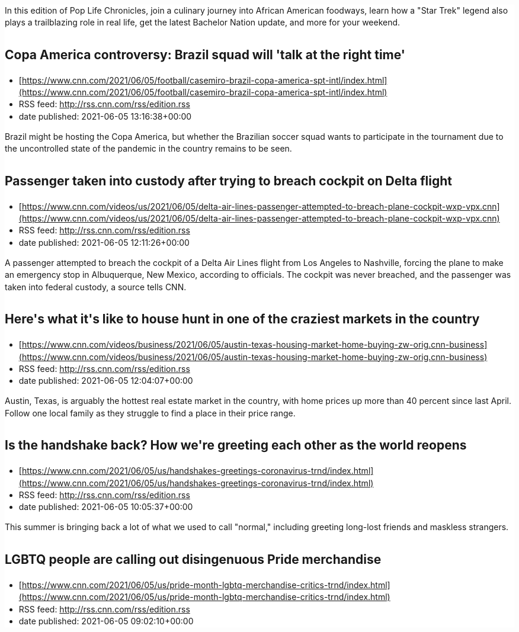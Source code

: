 In this edition of Pop Life Chronicles, join a culinary journey into African American foodways, learn how a "Star Trek" legend also plays a trailblazing role in real life, get the latest Bachelor Nation update, and more for your weekend.

## Copa America controversy: Brazil squad will 'talk at the right time'
 - [https://www.cnn.com/2021/06/05/football/casemiro-brazil-copa-america-spt-intl/index.html](https://www.cnn.com/2021/06/05/football/casemiro-brazil-copa-america-spt-intl/index.html)
 - RSS feed: http://rss.cnn.com/rss/edition.rss
 - date published: 2021-06-05 13:16:38+00:00

Brazil might be hosting the Copa America, but whether the Brazilian soccer squad wants to participate in the tournament due to the uncontrolled state of the pandemic in the country remains to be seen.

## Passenger taken into custody after trying to breach cockpit on Delta flight
 - [https://www.cnn.com/videos/us/2021/06/05/delta-air-lines-passenger-attempted-to-breach-plane-cockpit-wxp-vpx.cnn](https://www.cnn.com/videos/us/2021/06/05/delta-air-lines-passenger-attempted-to-breach-plane-cockpit-wxp-vpx.cnn)
 - RSS feed: http://rss.cnn.com/rss/edition.rss
 - date published: 2021-06-05 12:11:26+00:00

A passenger attempted to breach the cockpit of a Delta Air Lines flight from Los Angeles to Nashville, forcing the plane to make an emergency stop in Albuquerque, New Mexico, according to officials. The cockpit was never breached, and the passenger was taken into federal custody, a source tells CNN.

## Here's what it's like to house hunt in one of the craziest markets in the country
 - [https://www.cnn.com/videos/business/2021/06/05/austin-texas-housing-market-home-buying-zw-orig.cnn-business](https://www.cnn.com/videos/business/2021/06/05/austin-texas-housing-market-home-buying-zw-orig.cnn-business)
 - RSS feed: http://rss.cnn.com/rss/edition.rss
 - date published: 2021-06-05 12:04:07+00:00

Austin, Texas, is arguably the hottest real estate market in the country, with home prices up more than 40 percent since last April. Follow one local family as they struggle to find a place in their price range.

## Is the handshake back? How we're greeting each other as the world reopens
 - [https://www.cnn.com/2021/06/05/us/handshakes-greetings-coronavirus-trnd/index.html](https://www.cnn.com/2021/06/05/us/handshakes-greetings-coronavirus-trnd/index.html)
 - RSS feed: http://rss.cnn.com/rss/edition.rss
 - date published: 2021-06-05 10:05:37+00:00

This summer is bringing back a lot of what we used to call "normal," including greeting long-lost friends and maskless strangers.

## LGBTQ people are calling out disingenuous Pride merchandise
 - [https://www.cnn.com/2021/06/05/us/pride-month-lgbtq-merchandise-critics-trnd/index.html](https://www.cnn.com/2021/06/05/us/pride-month-lgbtq-merchandise-critics-trnd/index.html)
 - RSS feed: http://rss.cnn.com/rss/edition.rss
 - date published: 2021-06-05 09:02:10+00:00
